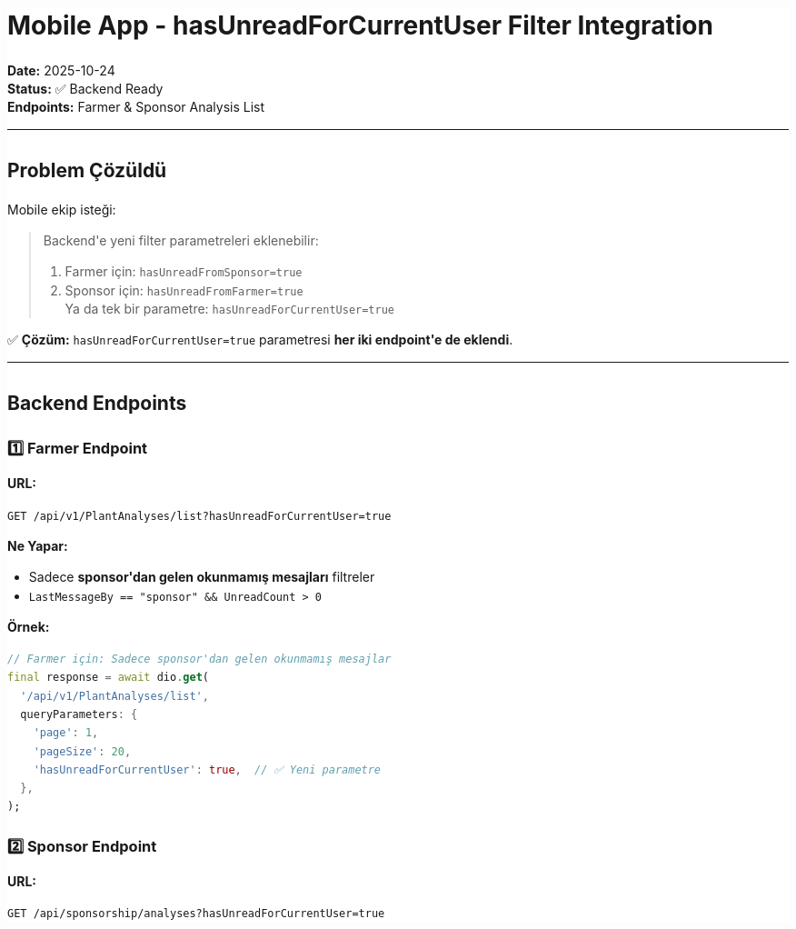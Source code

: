 # Mobile App - hasUnreadForCurrentUser Filter Integration

**Date:** 2025-10-24  
**Status:** ✅ Backend Ready  
**Endpoints:** Farmer & Sponsor Analysis List

---

## Problem Çözüldü

Mobile ekip isteği:
> Backend'e yeni filter parametreleri eklenebilir:
> 1. Farmer için: `hasUnreadFromSponsor=true` 
> 2. Sponsor için: `hasUnreadFromFarmer=true`  
> Ya da tek bir parametre: `hasUnreadForCurrentUser=true`

✅ **Çözüm:** `hasUnreadForCurrentUser=true` parametresi **her iki endpoint'e de eklendi**.

---

## Backend Endpoints

### 1️⃣ Farmer Endpoint

**URL:**
```http
GET /api/v1/PlantAnalyses/list?hasUnreadForCurrentUser=true
```

**Ne Yapar:**
- Sadece **sponsor'dan gelen okunmamış mesajları** filtreler
- `LastMessageBy == "sponsor" && UnreadCount > 0`

**Örnek:**
```dart
// Farmer için: Sadece sponsor'dan gelen okunmamış mesajlar
final response = await dio.get(
  '/api/v1/PlantAnalyses/list',
  queryParameters: {
    'page': 1,
    'pageSize': 20,
    'hasUnreadForCurrentUser': true,  // ✅ Yeni parametre
  },
);
```

### 2️⃣ Sponsor Endpoint

**URL:**
```http
GET /api/sponsorship/analyses?hasUnreadForCurrentUser=true
```
